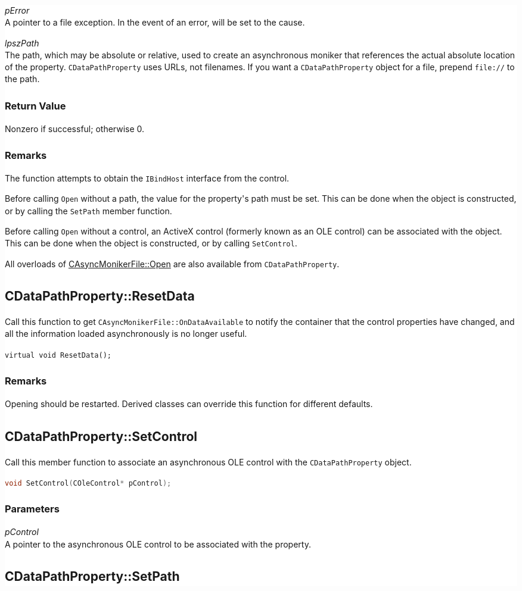*pError*<br/>
A pointer to a file exception. In the event of an error, will be set to the cause.

*lpszPath*<br/>
The path, which may be absolute or relative, used to create an asynchronous moniker that references the actual absolute location of the property. `CDataPathProperty` uses URLs, not filenames. If you want a `CDataPathProperty` object for a file, prepend `file://` to the path.

### Return Value

Nonzero if successful; otherwise 0.

### Remarks

The function attempts to obtain the `IBindHost` interface from the control.

Before calling `Open` without a path, the value for the property's path must be set. This can be done when the object is constructed, or by calling the `SetPath` member function.

Before calling `Open` without a control, an ActiveX control (formerly known as an OLE control) can be associated with the object. This can be done when the object is constructed, or by calling `SetControl`.

All overloads of [CAsyncMonikerFile::Open](../../mfc/reference/casyncmonikerfile-class.md#open) are also available from `CDataPathProperty`.

## <a name="resetdata"></a> CDataPathProperty::ResetData

Call this function to get `CAsyncMonikerFile::OnDataAvailable` to notify the container that the control properties have changed, and all the information loaded asynchronously is no longer useful.

```
virtual void ResetData();
```

### Remarks

Opening should be restarted. Derived classes can override this function for different defaults.

## <a name="setcontrol"></a> CDataPathProperty::SetControl

Call this member function to associate an asynchronous OLE control with the `CDataPathProperty` object.

```cpp
void SetControl(COleControl* pControl);
```

### Parameters

*pControl*<br/>
A pointer to the asynchronous OLE control to be associated with the property.

## <a name="setpath"></a> CDataPathProperty::SetPath
